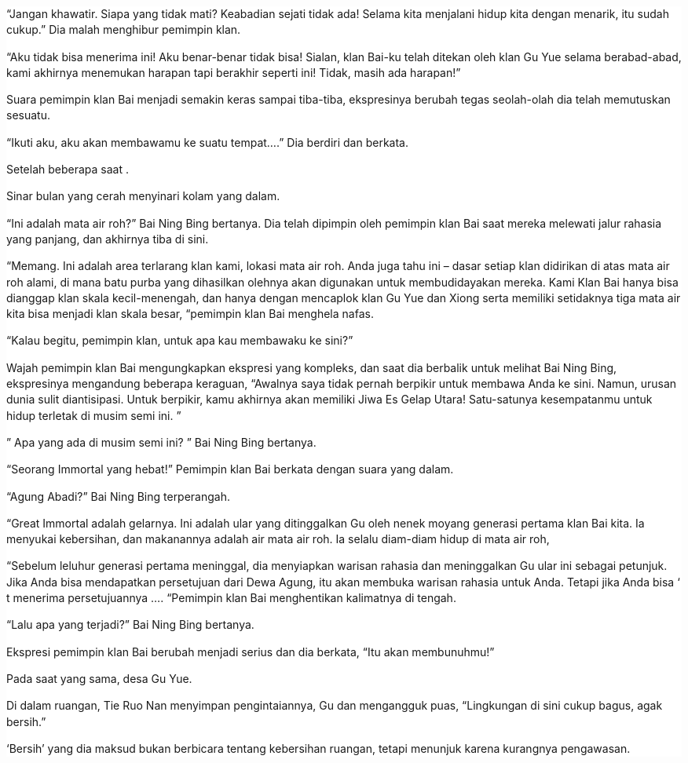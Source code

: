 “Jangan khawatir. Siapa yang tidak mati? Keabadian sejati tidak ada! Selama kita menjalani hidup kita dengan menarik, itu sudah cukup.” Dia malah menghibur pemimpin klan.

“Aku tidak bisa menerima ini! Aku benar-benar tidak bisa! Sialan, klan Bai-ku telah ditekan oleh klan Gu Yue selama berabad-abad, kami akhirnya menemukan harapan tapi berakhir seperti ini! Tidak, masih ada harapan!”

Suara pemimpin klan Bai menjadi semakin keras sampai tiba-tiba, ekspresinya berubah tegas seolah-olah dia telah memutuskan sesuatu.

“Ikuti aku, aku akan membawamu ke suatu tempat….” Dia berdiri dan berkata.

Setelah beberapa saat .

Sinar bulan yang cerah menyinari kolam yang dalam.

“Ini adalah mata air roh?” Bai Ning Bing bertanya. Dia telah dipimpin oleh pemimpin klan Bai saat mereka melewati jalur rahasia yang panjang, dan akhirnya tiba di sini.

“Memang. Ini adalah area terlarang klan kami, lokasi mata air roh. Anda juga tahu ini – dasar setiap klan didirikan di atas mata air roh alami, di mana batu purba yang dihasilkan olehnya akan digunakan untuk membudidayakan mereka. Kami Klan Bai hanya bisa dianggap klan skala kecil-menengah, dan hanya dengan mencaplok klan Gu Yue dan Xiong serta memiliki setidaknya tiga mata air kita bisa menjadi klan skala besar, “pemimpin klan Bai menghela nafas.

“Kalau begitu, pemimpin klan, untuk apa kau membawaku ke sini?”

Wajah pemimpin klan Bai mengungkapkan ekspresi yang kompleks, dan saat dia berbalik untuk melihat Bai Ning Bing, ekspresinya mengandung beberapa keraguan, “Awalnya saya tidak pernah berpikir untuk membawa Anda ke sini. Namun, urusan dunia sulit diantisipasi. Untuk berpikir, kamu akhirnya akan memiliki Jiwa Es Gelap Utara! Satu-satunya kesempatanmu untuk hidup terletak di musim semi ini. ”

” Apa yang ada di musim semi ini? ” Bai Ning Bing bertanya.

“Seorang Immortal yang hebat!” Pemimpin klan Bai berkata dengan suara yang dalam.

“Agung Abadi?” Bai Ning Bing terperangah.

“Great Immortal adalah gelarnya. Ini adalah ular yang ditinggalkan Gu oleh nenek moyang generasi pertama klan Bai kita. Ia menyukai kebersihan, dan makanannya adalah air mata air roh. Ia selalu diam-diam hidup di mata air roh,

“Sebelum leluhur generasi pertama meninggal, dia menyiapkan warisan rahasia dan meninggalkan Gu ular ini sebagai petunjuk. Jika Anda bisa mendapatkan persetujuan dari Dewa Agung, itu akan membuka warisan rahasia untuk Anda. Tetapi jika Anda bisa ‘ t menerima persetujuannya …. “Pemimpin klan Bai menghentikan kalimatnya di tengah.

“Lalu apa yang terjadi?” Bai Ning Bing bertanya.

Ekspresi pemimpin klan Bai berubah menjadi serius dan dia berkata, “Itu akan membunuhmu!”

Pada saat yang sama, desa Gu Yue.



Di dalam ruangan, Tie Ruo Nan menyimpan pengintaiannya, Gu dan mengangguk puas, “Lingkungan di sini cukup bagus, agak bersih.”

‘Bersih’ yang dia maksud bukan berbicara tentang kebersihan ruangan, tetapi menunjuk karena kurangnya pengawasan.
